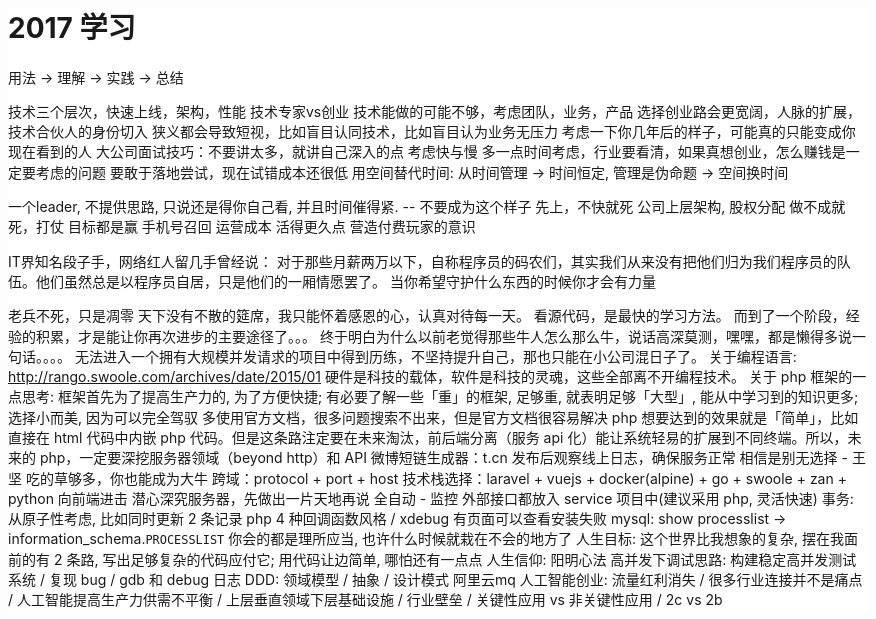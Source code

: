 # 2017 学习

用法 -> 理解 -> 实践 -> 总结

技术三个层次，快速上线，架构，性能
技术专家vs创业
技术能做的可能不够，考虑团队，业务，产品
选择创业路会更宽阔，人脉的扩展，技术合伙人的身份切入
狭义都会导致短视，比如盲目认同技术，比如盲目认为业务无压力
考虑一下你几年后的样子，可能真的只能变成你现在看到的人
大公司面试技巧：不要讲太多，就讲自己深入的点
考虑快与慢
多一点时间考虑，行业要看清，如果真想创业，怎么赚钱是一定要考虑的问题
要敢于落地尝试，现在试错成本还很低
用空间替代时间: 从时间管理 -> 时间恒定, 管理是伪命题 -> 空间换时间

一个leader, 不提供思路, 只说还是得你自己看, 并且时间催得紧. -- 不要成为这个样子
先上，不快就死
公司上层架构, 股权分配
做不成就死，打仗
目标都是赢
手机号召回
运营成本 活得更久点
营造付费玩家的意识

IT界知名段子手，网络红人留几手曾经说： 对于那些月薪两万以下，自称程序员的码农们，其实我们从来没有把他们归为我们程序员的队伍。他们虽然总是以程序员自居，只是他们的一厢情愿罢了。
当你希望守护什么东西的时候你才会有力量

老兵不死，只是凋零
天下没有不散的筵席，我只能怀着感恩的心，认真对待每一天。
看源代码，是最快的学习方法。
而到了一个阶段，经验的积累，才是能让你再次进步的主要途径了。。。
终于明白为什么以前老觉得那些牛人怎么那么牛，说话高深莫测，嘿嘿，都是懒得多说一句话。。。。
无法进入一个拥有大规模并发请求的项目中得到历练，不坚持提升自己，那也只能在小公司混日子了。
关于编程语言: http://rango.swoole.com/archives/date/2015/01
硬件是科技的载体，软件是科技的灵魂，这些全部离不开编程技术。
关于 php 框架的一点思考: 框架首先为了提高生产力的, 为了方便快捷; 有必要了解一些「重」的框架, 足够重, 就表明足够「大型」, 能从中学习到的知识更多; 选择小而美, 因为可以完全驾驭
多使用官方文档，很多问题搜索不出来，但是官方文档很容易解决
php 想要达到的效果就是「简单」，比如直接在 html 代码中内嵌 php 代码。但是这条路注定要在未来淘汰，前后端分离（服务 api 化）能让系统轻易的扩展到不同终端。所以，未来的 php，一定要深挖服务器领域（beyond http）和 API
微博短链生成器：t.cn
发布后观察线上日志，确保服务正常
相信是别无选择 - 王坚
吃的草够多，你也能成为大牛
跨域：protocol + port + host
技术栈选择：laravel + vuejs + docker(alpine) + go + swoole + zan + python
向前端进击
潜心深究服务器，先做出一片天地再说
全自动 - 监控
外部接口都放入 service 项目中(建议采用 php, 灵活快速)
事务: 从原子性考虑, 比如同时更新 2 条记录
php 4 种回调函数风格 / xdebug 有页面可以查看安装失败
mysql: show processlist -> information_schema.`PROCESSLIST`
你会的都是理所应当, 也许什么时候就栽在不会的地方了
人生目标: 这个世界比我想象的复杂, 摆在我面前的有 2 条路, 写出足够复杂的代码应付它; 用代码让边简单, 哪怕还有一点点
人生信仰: 阳明心法
高并发下调试思路: 构建稳定高并发测试系统 / 复现 bug / gdb 和 debug 日志
DDD: 领域模型 / 抽象 / 设计模式
阿里云mq
人工智能创业: 流量红利消失 / 很多行业连接并不是痛点 / 人工智能提高生产力供需不平衡 / 上层垂直领域下层基础设施 / 行业壁垒 / 关键性应用 vs 非关键性应用 / 2c vs 2b
